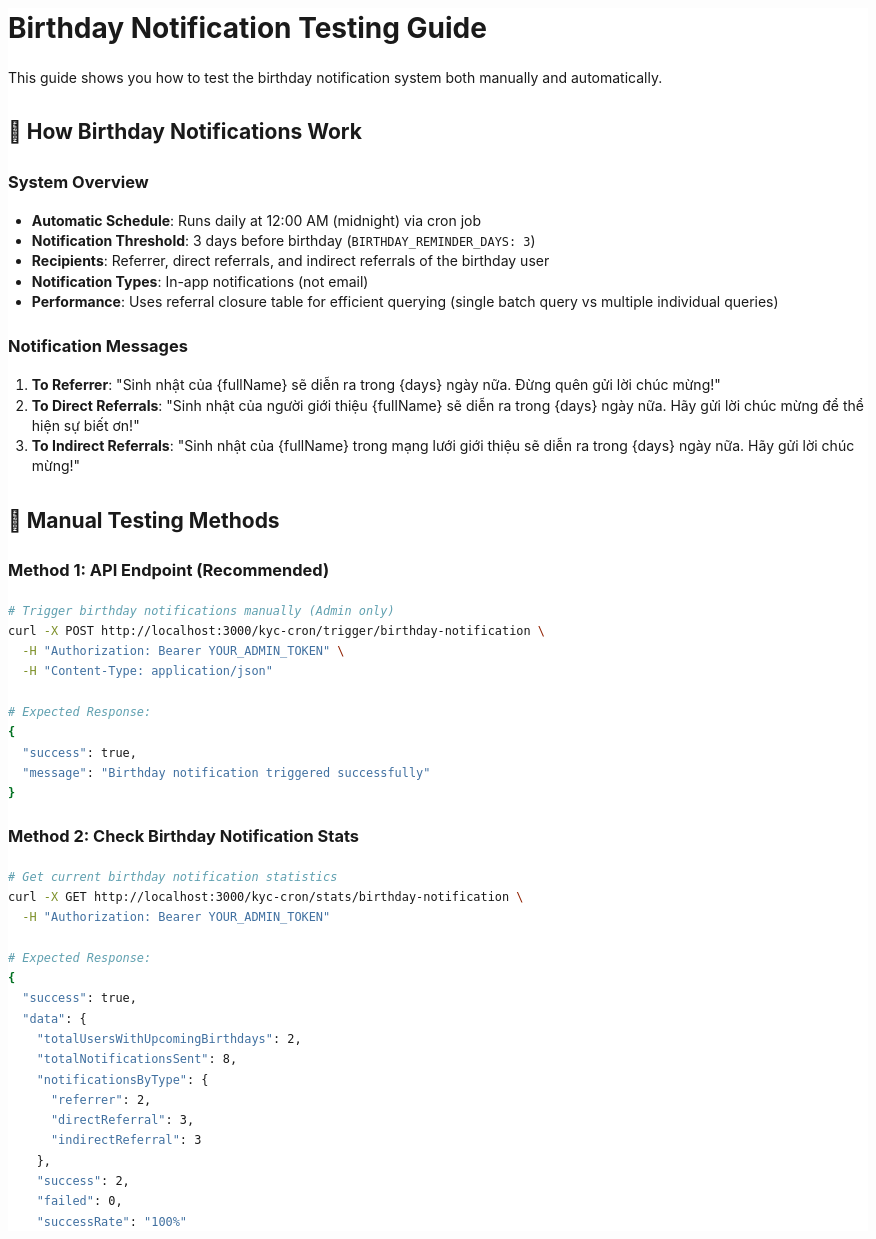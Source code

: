 # Birthday Notification Testing Guide

This guide shows you how to test the birthday notification system both manually and automatically.

## 🎂 How Birthday Notifications Work

### System Overview

- **Automatic Schedule**: Runs daily at 12:00 AM (midnight) via cron job
- **Notification Threshold**: 3 days before birthday (`BIRTHDAY_REMINDER_DAYS: 3`)
- **Recipients**: Referrer, direct referrals, and indirect referrals of the birthday user
- **Notification Types**: In-app notifications (not email)
- **Performance**: Uses referral closure table for efficient querying (single batch query vs multiple individual queries)

### Notification Messages

1. **To Referrer**: "Sinh nhật của {fullName} sẽ diễn ra trong {days} ngày nữa. Đừng quên gửi lời chúc mừng!"
2. **To Direct Referrals**: "Sinh nhật của người giới thiệu {fullName} sẽ diễn ra trong {days} ngày nữa. Hãy gửi lời chúc mừng để thể hiện sự biết ơn!"
3. **To Indirect Referrals**: "Sinh nhật của {fullName} trong mạng lưới giới thiệu sẽ diễn ra trong {days} ngày nữa. Hãy gửi lời chúc mừng!"

## 🧪 Manual Testing Methods

### Method 1: API Endpoint (Recommended)

```bash
# Trigger birthday notifications manually (Admin only)
curl -X POST http://localhost:3000/kyc-cron/trigger/birthday-notification \
  -H "Authorization: Bearer YOUR_ADMIN_TOKEN" \
  -H "Content-Type: application/json"

# Expected Response:
{
  "success": true,
  "message": "Birthday notification triggered successfully"
}
```

### Method 2: Check Birthday Notification Stats

```bash
# Get current birthday notification statistics
curl -X GET http://localhost:3000/kyc-cron/stats/birthday-notification \
  -H "Authorization: Bearer YOUR_ADMIN_TOKEN"

# Expected Response:
{
  "success": true,
  "data": {
    "totalUsersWithUpcomingBirthdays": 2,
    "totalNotificationsSent": 8,
    "notificationsByType": {
      "referrer": 2,
      "directReferral": 3,
      "indirectReferral": 3
    },
    "success": 2,
    "failed": 0,
    "successRate": "100%"
```